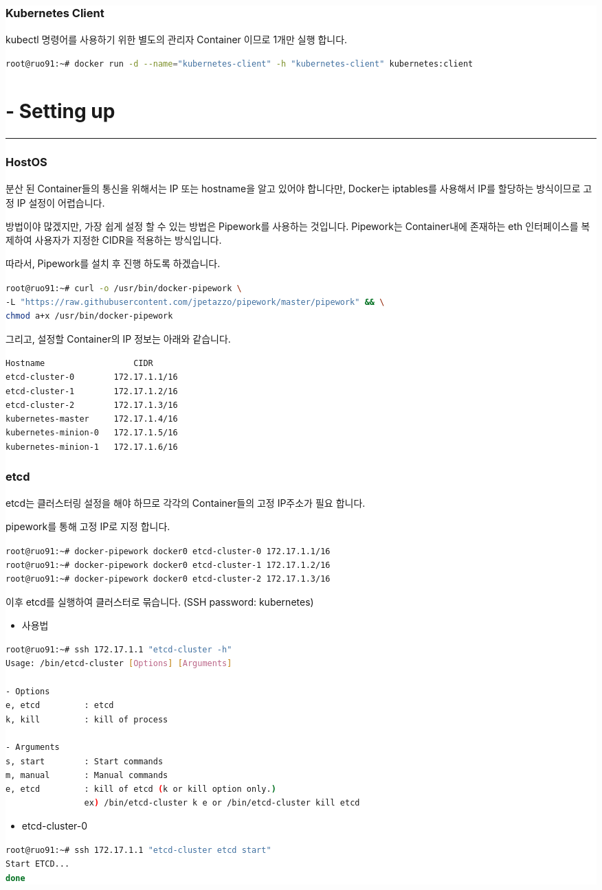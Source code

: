 ### Kubernetes Client
kubectl 명령어를 사용하기 위한 별도의 관리자 Container 이므로 1개만 실행 합니다.
```sh
root@ruo91:~# docker run -d --name="kubernetes-client" -h "kubernetes-client" kubernetes:client
```
# - Setting up
-------------
### HostOS
분산 된 Container들의 통신을 위해서는 IP 또는 hostname을 알고 있어야 합니다만,
Docker는 iptables를 사용해서 IP를 할당하는 방식이므로 고정 IP 설정이 어렵습니다.

방법이야 많겠지만, 가장 쉽게 설정 할 수 있는 방법은 Pipework를 사용하는 것입니다.
Pipework는 Container내에 존재하는 eth 인터페이스를 복제하여 사용자가 지정한 CIDR을 적용하는 방식입니다.

따라서, Pipework를 설치 후 진행 하도록 하겠습니다.
```sh
root@ruo91:~# curl -o /usr/bin/docker-pipework \
-L "https://raw.githubusercontent.com/jpetazzo/pipework/master/pipework" && \
chmod a+x /usr/bin/docker-pipework
```

그리고, 설정할 Container의 IP 정보는 아래와 같습니다.
```sh
Hostname                  CIDR
etcd-cluster-0        172.17.1.1/16
etcd-cluster-1        172.17.1.2/16
etcd-cluster-2        172.17.1.3/16
kubernetes-master     172.17.1.4/16
kubernetes-minion-0   172.17.1.5/16
kubernetes-minion-1   172.17.1.6/16
```

### etcd
etcd는 클러스터링 설정을 해야 하므로 각각의 Container들의 고정 IP주소가 필요 합니다.

pipework를 통해 고정 IP로 지정 합니다.
```sh
root@ruo91:~# docker-pipework docker0 etcd-cluster-0 172.17.1.1/16
root@ruo91:~# docker-pipework docker0 etcd-cluster-1 172.17.1.2/16
root@ruo91:~# docker-pipework docker0 etcd-cluster-2 172.17.1.3/16
```

이후 etcd를 실행하여 클러스터로 묶습니다.
(SSH password: kubernetes)

- 사용법
```sh
root@ruo91:~# ssh 172.17.1.1 "etcd-cluster -h"
Usage: /bin/etcd-cluster [Options] [Arguments]

- Options
e, etcd         : etcd
k, kill         : kill of process

- Arguments
s, start        : Start commands
m, manual       : Manual commands
e, etcd         : kill of etcd (k or kill option only.)
                ex) /bin/etcd-cluster k e or /bin/etcd-cluster kill etcd
```
- etcd-cluster-0
```sh
root@ruo91:~# ssh 172.17.1.1 "etcd-cluster etcd start"
Start ETCD...
done
```

[0]: http://cdn.yongbok.net/ruo91/img/kubernetes/The_architecture_diagram_of_docker_kubernetes.png
[1]: http://cdn.yongbok.net/ruo91/img/kubernetes/docker-kubernetes-0.png
[2]: http://cdn.yongbok.net/ruo91/img/kubernetes/docker-kubernetes-1.png
[3]: http://cdn.yongbok.net/ruo91/img/kubernetes/docker-kubernetes-web-ui-0.png
[4]: http://cdn.yongbok.net/ruo91/img/kubernetes/docker-kubernetes-web-ui-1.png
[5]: http://cdn.yongbok.net/ruo91/img/kubernetes/docker-kubernetes-web-ui-2.png